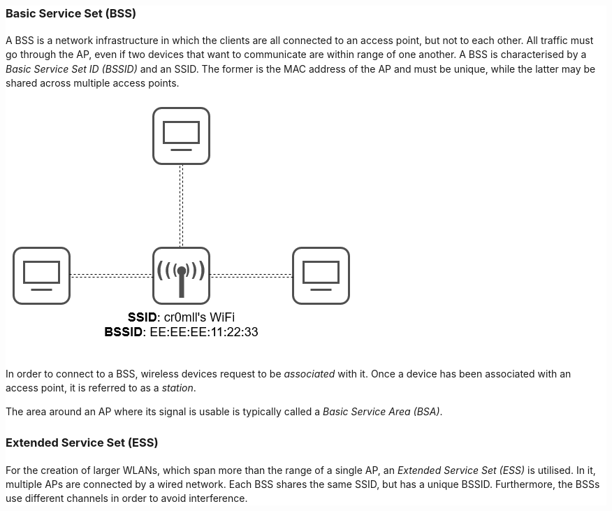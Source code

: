 ### Basic Service Set (BSS)
A BSS is a network infrastructure in which the clients are all connected to an access point, but not to each other. All traffic must go through the AP, even if two devices that want to communicate are within range of one another. A BSS is characterised by a *Basic Service Set ID (BSSID)* and an SSID. The former is the MAC address of the AP and must be unique, while the latter may be shared across multiple access points.

![](Resources/Images/WiFi_BSS.png)

In order to connect to a BSS, wireless devices request to be *associated* with it. Once a device has been associated with an access point, it is referred to as a *station*.

The area around an AP where its signal is usable is typically called a *Basic Service Area (BSA)*.

### Extended Service Set (ESS)
For the creation of larger WLANs, which span more than the range of a single AP, an *Extended Service Set (ESS)* is utilised. In it, multiple APs are connected by a wired network. Each BSS shares the same SSID, but has a unique BSSID. Furthermore, the BSSs use different channels in order to avoid interference. 
